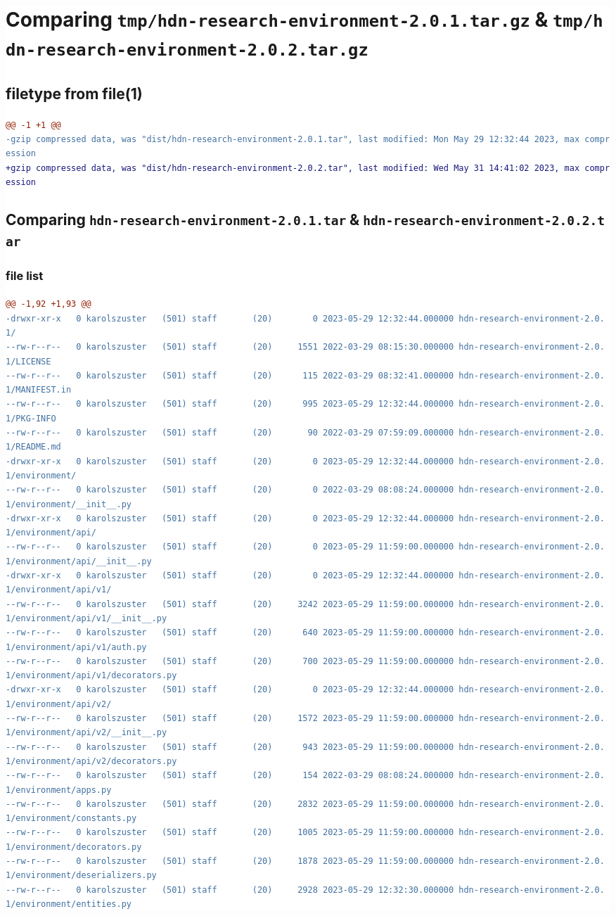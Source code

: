 # Comparing `tmp/hdn-research-environment-2.0.1.tar.gz` & `tmp/hdn-research-environment-2.0.2.tar.gz`

## filetype from file(1)

```diff
@@ -1 +1 @@
-gzip compressed data, was "dist/hdn-research-environment-2.0.1.tar", last modified: Mon May 29 12:32:44 2023, max compression
+gzip compressed data, was "dist/hdn-research-environment-2.0.2.tar", last modified: Wed May 31 14:41:02 2023, max compression
```

## Comparing `hdn-research-environment-2.0.1.tar` & `hdn-research-environment-2.0.2.tar`

### file list

```diff
@@ -1,92 +1,93 @@
-drwxr-xr-x   0 karolszuster   (501) staff       (20)        0 2023-05-29 12:32:44.000000 hdn-research-environment-2.0.1/
--rw-r--r--   0 karolszuster   (501) staff       (20)     1551 2022-03-29 08:15:30.000000 hdn-research-environment-2.0.1/LICENSE
--rw-r--r--   0 karolszuster   (501) staff       (20)      115 2022-03-29 08:32:41.000000 hdn-research-environment-2.0.1/MANIFEST.in
--rw-r--r--   0 karolszuster   (501) staff       (20)      995 2023-05-29 12:32:44.000000 hdn-research-environment-2.0.1/PKG-INFO
--rw-r--r--   0 karolszuster   (501) staff       (20)       90 2022-03-29 07:59:09.000000 hdn-research-environment-2.0.1/README.md
-drwxr-xr-x   0 karolszuster   (501) staff       (20)        0 2023-05-29 12:32:44.000000 hdn-research-environment-2.0.1/environment/
--rw-r--r--   0 karolszuster   (501) staff       (20)        0 2022-03-29 08:08:24.000000 hdn-research-environment-2.0.1/environment/__init__.py
-drwxr-xr-x   0 karolszuster   (501) staff       (20)        0 2023-05-29 12:32:44.000000 hdn-research-environment-2.0.1/environment/api/
--rw-r--r--   0 karolszuster   (501) staff       (20)        0 2023-05-29 11:59:00.000000 hdn-research-environment-2.0.1/environment/api/__init__.py
-drwxr-xr-x   0 karolszuster   (501) staff       (20)        0 2023-05-29 12:32:44.000000 hdn-research-environment-2.0.1/environment/api/v1/
--rw-r--r--   0 karolszuster   (501) staff       (20)     3242 2023-05-29 11:59:00.000000 hdn-research-environment-2.0.1/environment/api/v1/__init__.py
--rw-r--r--   0 karolszuster   (501) staff       (20)      640 2023-05-29 11:59:00.000000 hdn-research-environment-2.0.1/environment/api/v1/auth.py
--rw-r--r--   0 karolszuster   (501) staff       (20)      700 2023-05-29 11:59:00.000000 hdn-research-environment-2.0.1/environment/api/v1/decorators.py
-drwxr-xr-x   0 karolszuster   (501) staff       (20)        0 2023-05-29 12:32:44.000000 hdn-research-environment-2.0.1/environment/api/v2/
--rw-r--r--   0 karolszuster   (501) staff       (20)     1572 2023-05-29 11:59:00.000000 hdn-research-environment-2.0.1/environment/api/v2/__init__.py
--rw-r--r--   0 karolszuster   (501) staff       (20)      943 2023-05-29 11:59:00.000000 hdn-research-environment-2.0.1/environment/api/v2/decorators.py
--rw-r--r--   0 karolszuster   (501) staff       (20)      154 2022-03-29 08:08:24.000000 hdn-research-environment-2.0.1/environment/apps.py
--rw-r--r--   0 karolszuster   (501) staff       (20)     2832 2023-05-29 11:59:00.000000 hdn-research-environment-2.0.1/environment/constants.py
--rw-r--r--   0 karolszuster   (501) staff       (20)     1005 2023-05-29 11:59:00.000000 hdn-research-environment-2.0.1/environment/decorators.py
--rw-r--r--   0 karolszuster   (501) staff       (20)     1878 2023-05-29 11:59:00.000000 hdn-research-environment-2.0.1/environment/deserializers.py
--rw-r--r--   0 karolszuster   (501) staff       (20)     2928 2023-05-29 12:32:30.000000 hdn-research-environment-2.0.1/environment/entities.py
```
